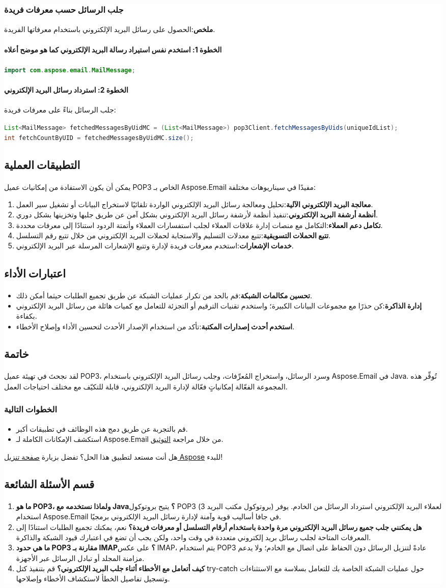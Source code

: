 ### جلب الرسائل حسب معرفات فريدة
**ملخص**:الحصول على رسائل البريد الإلكتروني باستخدام معرفاتها الفريدة.

#### الخطوة 1: استخدم نفس استيراد رسالة البريد الإلكتروني كما هو موضح أعلاه
```java
import com.aspose.email.MailMessage;
```

#### الخطوة 2: استرداد رسائل البريد الإلكتروني
جلب الرسائل بناءً على معرفات فريدة:

```java
List<MailMessage> fetchedMessagesByUidMC = (List<MailMessage>) pop3Client.fetchMessagesByUids(uniqueIdList);
int fetchCountByUID = fetchedMessagesByUidMC.size();
```

## التطبيقات العملية
يمكن أن يكون الاستفادة من إمكانيات عميل POP3 الخاص بـ Aspose.Email مفيدًا في سيناريوهات مختلفة:
1. **معالجة البريد الإلكتروني الآلية**:تحليل ومعالجة رسائل البريد الإلكتروني الواردة تلقائيًا لاستخراج البيانات أو تشغيل سير العمل.
2. **أنظمة أرشفة البريد الإلكتروني**:تنفيذ أنظمة لأرشفة رسائل البريد الإلكتروني بشكل آمن عن طريق جلبها وتخزينها بشكل دوري.
3. **تكامل دعم العملاء**:التكامل مع منصات إدارة علاقات العملاء لجلب استفسارات العملاء وأتمتة الردود استنادًا إلى معرفات محددة.
4. **تتبع الحملات التسويقية**:تتبع معدلات التسليم والاستجابة لحملات البريد الإلكتروني من خلال تتبع رقم التسلسل.
5. **خدمات الإشعارات**:استخدم معرفات فريدة لإدارة وتتبع الإشعارات المرسلة عبر البريد الإلكتروني.

## اعتبارات الأداء
- **تحسين مكالمات الشبكة**:قم بالحد من تكرار عمليات الشبكة عن طريق تجميع الطلبات حيثما أمكن ذلك.
- **إدارة الذاكرة**:كن حذرًا مع مجموعات البيانات الكبيرة؛ واستخدم تقنيات الترقيم أو التجزئة للتعامل مع كميات هائلة من رسائل البريد الإلكتروني بكفاءة.
- **استخدم أحدث إصدارات المكتبة**:تأكد من استخدام الإصدار الأحدث لتحسين الأداء وإصلاح الأخطاء.

## خاتمة
لقد نجحتَ في تهيئة عميل POP3، وسرد الرسائل، واستخراج المُعرِّفات، وجلب رسائل البريد الإلكتروني باستخدام Aspose.Email في Java. تُوفِّر هذه المجموعة الفعّالة إمكانياتٍ فعّالة لإدارة البريد الإلكتروني، قابلة للتكيّف مع مختلف احتياجات العمل.

### الخطوات التالية
- قم بالتجربة عن طريق دمج هذه الوظائف في تطبيقات أكبر.
- استكشف الإمكانات الكاملة لـ Aspose.Email من خلال مراجعة [التوثيق](https://reference.aspose.com/email/java/).

هل أنت مستعد لتطبيق هذا الحل؟ تفضل بزيارة [صفحة تنزيل Aspose](https://releases.aspose.com/email/java/) للبدء!

## قسم الأسئلة الشائعة
1. **ما هو POP3، ولماذا نستخدمه مع Java؟**
   يتيح بروتوكول POP3 (بروتوكول مكتب البريد 3) لعملاء البريد الإلكتروني استرداد الرسائل من الخادم. يوفر استخدام Aspose.Email في جافا أساليب قوية وآمنة لإدارة رسائل البريد الإلكتروني برمجيًا.
2. **هل يمكنني جلب جميع رسائل البريد الإلكتروني مرة واحدة باستخدام أرقام التسلسل أو معرفات فريدة؟**
   نعم، يمكنك تجميع الطلبات استنادًا إلى المعرفات المتاحة لجلب رسائل بريد إلكتروني متعددة في وقت واحد، ولكن يجب أن تضع في اعتبارك قيود الشبكة والذاكرة.
3. **ما هي حدود POP3 مقارنة بـ IMAP؟**
   على عكس IMAP، يتم استخدام POP3 عادةً لتنزيل الرسائل دون الحفاظ على اتصال مع الخادم؛ ولا يدعم مزامنة المجلد أو تبادل الرسائل عبر الأجهزة.
4. **كيف أتعامل مع الأخطاء أثناء جلب البريد الإلكتروني؟**
   قم بتنفيذ كتل try-catch حول عمليات الشبكة الخاصة بك للتعامل بسلاسة مع الاستثناءات وتسجيل تفاصيل الخطأ لاستكشاف الأخطاء وإصلاحها.